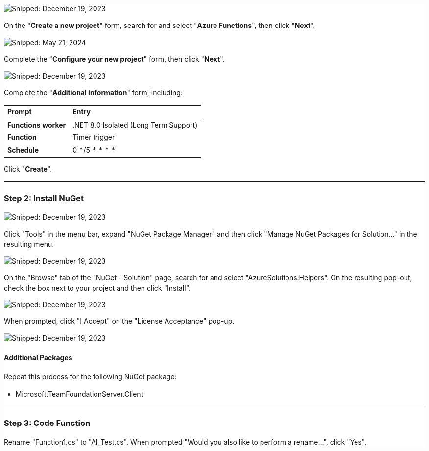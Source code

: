 <img src="https://github.com/richchapler/AzureSolutionsDocumentation/assets/44923999/6f0351e0-670b-4dbc-9b84-1ceba120a2cd" width="600" title="Snipped: December 19, 2023" />

On the "**Create a new project**" form, search for and select "**Azure Functions**", then click "**Next**".

<img src="https://github.com/richchapler/AzureSolutionsDocumentation/assets/44923999/0f239926-fd80-4377-897a-06127c372d70" width="600" title="Snipped: May 21, 2024" />

Complete the "**Configure your new project**" form, then click "**Next**".

<img src="https://github.com/richchapler/AzureSolutionsDocumentation/assets/44923999/97f51669-f00a-4960-8a60-6226a9eb8243" width="600" title="Snipped: December 19, 2023" />

Complete the "**Additional information**" form, including:

| Prompt               | Entry                                 |
| :------------------- | :------------------------------------ |
| **Functions worker** | .NET 8.0 Isolated (Long Term Support) |
| **Function**         | Timer trigger                         |
| **Schedule**         | 0 */5 * * * *                         |

Click "**Create**".

-----

### Step 2: Install NuGet

<img src="https://github.com/richchapler/AzureSolutionsDocumentation/assets/44923999/693705ea-9706-4c04-9219-ea7b1058275e" width="800" title="Snipped: December 19, 2023" />

Click "Tools" in the menu bar, expand "NuGet Package Manager" and then click "Manage NuGet Packages for Solution..." in the resulting menu.

<img src="https://github.com/richchapler/AzureSolutionsDocumentation/assets/44923999/0bf233da-6648-4169-aaff-c92b05d00432" width="800" title="Snipped: December 19, 2023" />

On the "Browse" tab of the "NuGet - Solution" page, search for and select "AzureSolutions.Helpers". On the resulting pop-out, check the box next to your project and then click "Install".

<img src="https://github.com/richchapler/AzureSolutionsDocumentation/assets/44923999/a3225127-1683-4147-a8b1-02ddda6cc709" width="300" title="Snipped: December 19, 2023" />

When prompted, click "I Accept" on the "License Acceptance" pop-up.

<img src="https://github.com/richchapler/AzureSolutionsDocumentation/assets/44923999/306c0f70-0ae2-4b3f-970d-5a4e24137647" width="800" title="Snipped: December 19, 2023" />

#### Additional Packages

Repeat this process for the following NuGet package:

* Microsoft.TeamFoundationServer.Client

-----

### Step 3: Code Function

Rename "Function1.cs" to "AI_Test.cs". When prompted "Would you also like to perform a rename...", click "Yes".
